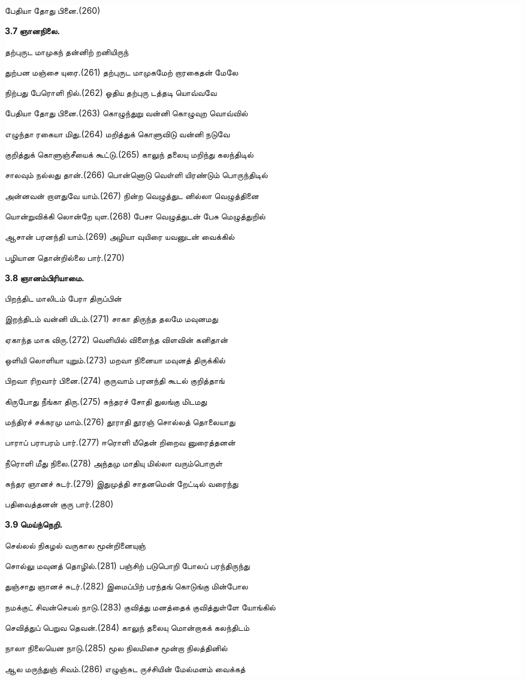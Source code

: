பேதியா தோது பினை.(260)  

**3.7 ஞானநிலை.**  

தற்புருட மாமுகந் தன்னிற் றனியிருந்  

துற்பன மஞ்சை யுரை.(261) தற்புருட மாமுகமேற் றாரகைதன் மேலே  

நிற்பது பேரொளி நில்.(262) ஓதிய தற்புரு டத்தடி யொவ்வவே  

பேதியா தோது பினை.(263) கொழுந்துறு வன்னி கொழுவுற வொவ்வில்  

எழுந்தா ரகையா மிது.(264) மறித்துக் கொளுவிடு வன்னி நடுவே  

குறித்துக் கொளுஞ்சீயைக் கூட்டு.(265) காலுந் தலையு மறிந்து கலந்திடில்  

சாலவும் நல்லது தான்.(266) பொன்னொடு வெள்ளி யிரண்டும் பொருந்திடில்  

அன்னவன் றாளதுவே யாம்.(267) நின்ற வெழுத்துட னில்லா வெழுத்தினை  

யொன்றுவிக்கி லொன்றே யுள.(268) பேசா வெழுத்துடன் பேசு மெழுத்துறில்  

ஆசான் பரனந்தி யாம்.(269) அழியா வுயிரை யவனுடன் வைக்கில்  

பழியான தொன்றில்லை பார்.(270)  

**3.8 ஞானம்பிரியாமை.**  

பிறந்திட மாலிடம் பேரா திருப்பின்  

இறந்திடம் வன்னி யிடம்.(271) சாகா திருந்த தலமே மவுனமது  

ஏகாந்த மாக விரு.(272) வெளியில் விளைந்த விளவின் கனிதான்  

ஒளியி லொளியா யுறும்.(273) மறவா நினையா மவுனத் திருக்கில்  

பிறவா ரிறவார் பினை.(274) குருவாம் பரனந்தி கூடல் குறித்தாங்  

கிருபோது நீங்கா திரு.(275) சுந்தரச் சோதி துலங்கு மிடமது  

மந்திரச் சக்கரமு மாம்.(276) தூராதி தூரஞ் சொல்லத் தொலையாது  

பாராப் பராபரம் பார்.(277) ஈரொளி யீதென் றிறைவ னுரைத்தனன்  

நீரொளி மீது நிலை.(278) அந்தமு மாதியு மில்லா வரும்பொருள்  

சுந்தர ஞானச் சுடர்.(279) இதுமுத்தி சாதனமென் றேட்டில் வரைந்து  

பதிவைத்தனன் குரு பார்.(280)  

**3.9 மெய்ந்நெறி.**  

செல்லல் நிகழல் வருகால மூன்றினையுஞ்  

சொல்லு மவுனத் தொழில்.(281) பஞ்சிற் படுபொறி போலப் பரந்திருந்து  

துஞ்சாது ஞானச் சுடர்.(282) இமைப்பிற் பரந்தங் கொடுங்கு மின்போல  

நமக்குட் சிவன்செயல் நாடு.(283) குவித்து மனத்தைக் குவித்துள்ளே யோங்கில்  

செவித்துப் பெறுவ தெவன்.(284) காலுந் தலையு மொன்றாகக் கலந்திடம்  

நாலா நிலையென நாடு.(285) மூல நிலமிசை மூன்றா நிலத்தினில்  

ஆல மருந்துஞ் சிவம்.(286) எழுஞ்சுட ருச்சியின் மேல்மனம் வைக்கத்  
